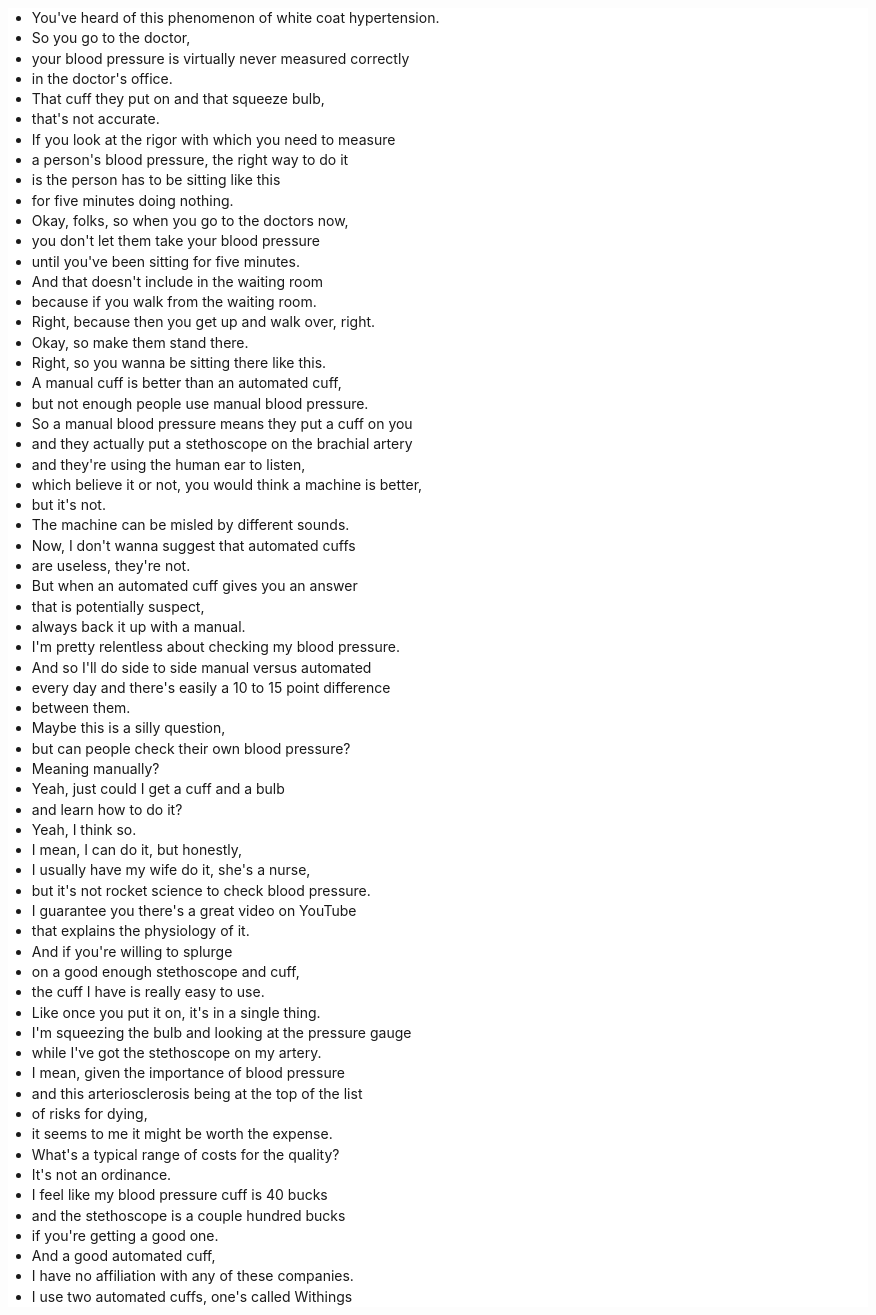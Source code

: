 *  You've heard of this phenomenon of white coat hypertension.
*  So you go to the doctor,
*  your blood pressure is virtually never measured correctly
*  in the doctor's office.
*  That cuff they put on and that squeeze bulb,
*  that's not accurate.
*  If you look at the rigor with which you need to measure
*  a person's blood pressure, the right way to do it
*  is the person has to be sitting like this
*  for five minutes doing nothing.
*  Okay, folks, so when you go to the doctors now,
*  you don't let them take your blood pressure
*  until you've been sitting for five minutes.
*  And that doesn't include in the waiting room
*  because if you walk from the waiting room.
*  Right, because then you get up and walk over, right.
*  Okay, so make them stand there.
*  Right, so you wanna be sitting there like this.
*  A manual cuff is better than an automated cuff,
*  but not enough people use manual blood pressure.
*  So a manual blood pressure means they put a cuff on you
*  and they actually put a stethoscope on the brachial artery
*  and they're using the human ear to listen,
*  which believe it or not, you would think a machine is better,
*  but it's not.
*  The machine can be misled by different sounds.
*  Now, I don't wanna suggest that automated cuffs
*  are useless, they're not.
*  But when an automated cuff gives you an answer
*  that is potentially suspect,
*  always back it up with a manual.
*  I'm pretty relentless about checking my blood pressure.
*  And so I'll do side to side manual versus automated
*  every day and there's easily a 10 to 15 point difference
*  between them.
*  Maybe this is a silly question,
*  but can people check their own blood pressure?
*  Meaning manually?
*  Yeah, just could I get a cuff and a bulb
*  and learn how to do it?
*  Yeah, I think so.
*  I mean, I can do it, but honestly,
*  I usually have my wife do it, she's a nurse,
*  but it's not rocket science to check blood pressure.
*  I guarantee you there's a great video on YouTube
*  that explains the physiology of it.
*  And if you're willing to splurge
*  on a good enough stethoscope and cuff,
*  the cuff I have is really easy to use.
*  Like once you put it on, it's in a single thing.
*  I'm squeezing the bulb and looking at the pressure gauge
*  while I've got the stethoscope on my artery.
*  I mean, given the importance of blood pressure
*  and this arteriosclerosis being at the top of the list
*  of risks for dying,
*  it seems to me it might be worth the expense.
*  What's a typical range of costs for the quality?
*  It's not an ordinance.
*  I feel like my blood pressure cuff is 40 bucks
*  and the stethoscope is a couple hundred bucks
*  if you're getting a good one.
*  And a good automated cuff,
*  I have no affiliation with any of these companies.
*  I use two automated cuffs, one's called Withings
